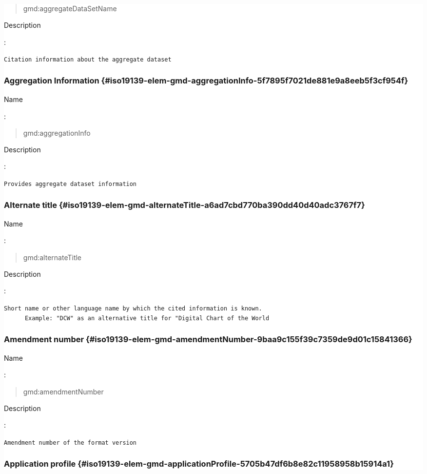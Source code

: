 > gmd:aggregateDataSetName

Description

:   

```{=html}
Citation information about the aggregate dataset
```
### Aggregation Information {#iso19139-elem-gmd-aggregationInfo-5f7895f7021de881e9a8eeb5f3cf954f}

Name

:   

> gmd:aggregationInfo

Description

:   

```{=html}
Provides aggregate dataset information
```
### Alternate title {#iso19139-elem-gmd-alternateTitle-a6ad7cbd770ba390dd40d40adc3767f7}

Name

:   

> gmd:alternateTitle

Description

:   

```{=html}
Short name or other language name by which the cited information is known.
      Example: "DCW" as an alternative title for "Digital Chart of the World
```
### Amendment number {#iso19139-elem-gmd-amendmentNumber-9baa9c155f39c7359de9d01c15841366}

Name

:   

> gmd:amendmentNumber

Description

:   

```{=html}
Amendment number of the format version
```
### Application profile {#iso19139-elem-gmd-applicationProfile-5705b47df6b8e82c11958958b15914a1}

